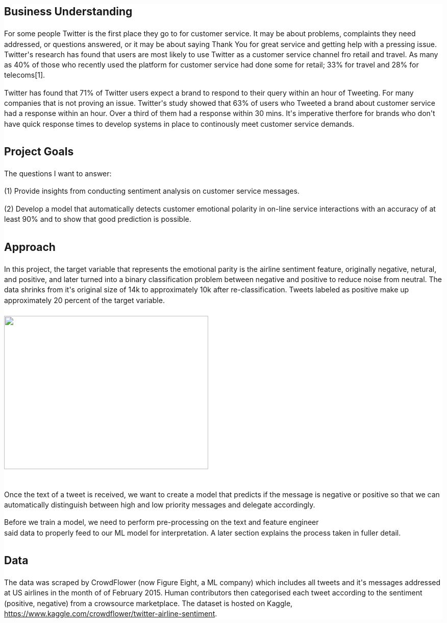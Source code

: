 
## Business Understanding

For some people Twitter is the first place they go to for customer service. It may be about problems, complaints they need addressed, or questions answered, or it may be about saying Thank You for great service and getting help with a pressing issue. Twitter's research has found that users are most likely to use Twitter as a customer service channel fro retail and travel. As many as 40% of those who recently used the platform for customer service had done some for retail; 33% for travel and 28% for telecoms[1]. 

Twitter has found that 71% of Twitter users expect a brand to respond to their query within an hour of Tweeting. For many companies that is not proving an issue. Twitter's study showed that 63% of users who Tweeted a brand about customer service had a response within an hour. Over a third of them had a response within 30 mins. It's imperative therfore for brands who don't have quick response times to develop systems in place to continously meet customer service demands. 

## Project Goals

The questions I want to answer:

(1) Provide insights  from conducting sentiment analysis on customer service messages.

(2) Develop a model that automatically detects customer emotional polarity in on-line service interactions with an accuracy of at least 90% and to show that good prediction is possible. 

## Approach

In this project, the target variable that represents the emotional parity is the airline sentiment feature, originally negative, netural, and positive, and later turned into a binary classification problem between negative and positive to reduce noise from neutral. The data shrinks from it's original size of 14k to approximately 10k after re-classification. 
Tweets labeled as positive make up approximately 20 percent of the target variable. 
<br />
<br />
<img src="https://www.dropbox.com/s/cjo59h9dbd2fu7i/airline_sentiment_bar.png?raw=1" width="400" height="300" />
<br />
<br />

Once the text of a tweet is received, we want to create a model that predicts if the message is negative or positive so that we can automatically 
distinguish between high and low priority messages and delegate accordingly.  

Before we train a model, we need to perform pre-processing on the text and feature engineer  
said data to properly feed to our ML model for interpretation. A later section explains the process taken in fuller detail. 

## Data 

The data was scraped by CrowdFlower (now Figure Eight, a ML company) which includes all tweets and it's messages 
addressed at US airlines in the month of of February 2015. Human contributors then categorised each tweet according to 
the sentiment (positive, negative) from a crowsource marketplace. The dataset is hosted on Kaggle, 
https://www.kaggle.com/crowdflower/twitter-airline-sentiment. 
